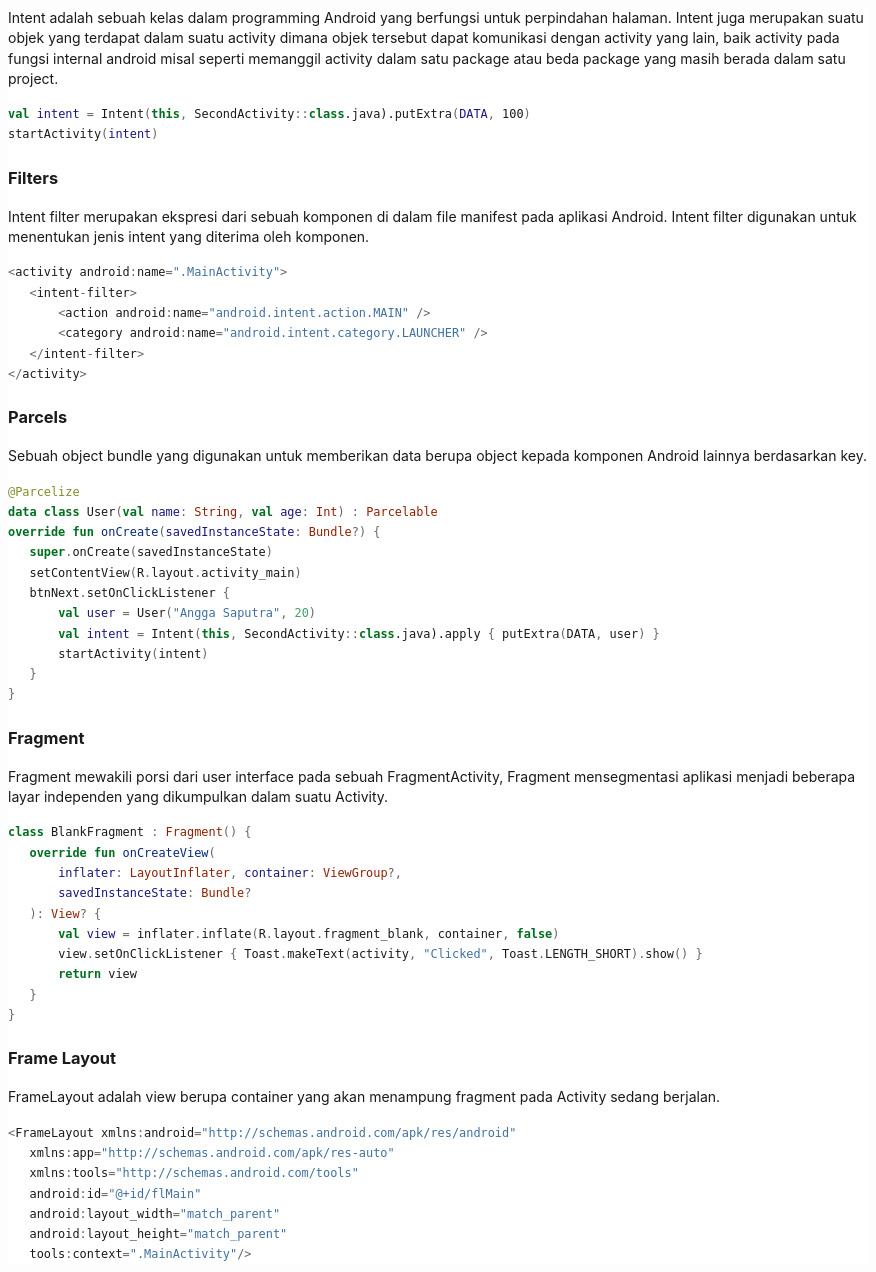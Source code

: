 Intent adalah sebuah kelas dalam programming Android yang berfungsi untuk perpindahan halaman.
Intent juga merupakan suatu objek yang terdapat dalam suatu activity dimana objek tersebut dapat komunikasi dengan activity yang lain, baik activity pada fungsi internal android misal seperti memanggil activity dalam satu package atau beda package yang masih berada dalam satu project. 
```KOTLIN
val intent = Intent(this, SecondActivity::class.java).putExtra(DATA, 100)
startActivity(intent)
```
### Filters
Intent filter merupakan ekspresi dari sebuah komponen di dalam file manifest pada aplikasi Android. Intent filter digunakan untuk menentukan jenis intent yang diterima oleh komponen.
```KOTLIN
<activity android:name=".MainActivity">
   <intent-filter>
       <action android:name="android.intent.action.MAIN" />
       <category android:name="android.intent.category.LAUNCHER" />
   </intent-filter>
</activity>
```
### Parcels
Sebuah object bundle yang digunakan untuk memberikan data berupa object kepada komponen Android lainnya berdasarkan key.
```KOTLIN
@Parcelize
data class User(val name: String, val age: Int) : Parcelable
override fun onCreate(savedInstanceState: Bundle?) {
   super.onCreate(savedInstanceState)
   setContentView(R.layout.activity_main)
   btnNext.setOnClickListener {
       val user = User("Angga Saputra", 20)
       val intent = Intent(this, SecondActivity::class.java).apply { putExtra(DATA, user) }
       startActivity(intent)
   }
}
```
### Fragment
Fragment mewakili porsi dari user interface pada sebuah FragmentActivity, Fragment mensegmentasi aplikasi menjadi beberapa layar independen yang dikumpulkan dalam suatu Activity.
```KOTLIN
class BlankFragment : Fragment() {
   override fun onCreateView(
       inflater: LayoutInflater, container: ViewGroup?,
       savedInstanceState: Bundle?
   ): View? {
       val view = inflater.inflate(R.layout.fragment_blank, container, false)
       view.setOnClickListener { Toast.makeText(activity, "Clicked", Toast.LENGTH_SHORT).show() }
       return view
   }
}
```
### Frame Layout
FrameLayout adalah view berupa container yang akan menampung fragment pada Activity sedang berjalan.
```KOTLIN
<FrameLayout xmlns:android="http://schemas.android.com/apk/res/android"
   xmlns:app="http://schemas.android.com/apk/res-auto"
   xmlns:tools="http://schemas.android.com/tools"
   android:id="@+id/flMain"
   android:layout_width="match_parent"
   android:layout_height="match_parent"
   tools:context=".MainActivity"/>
```